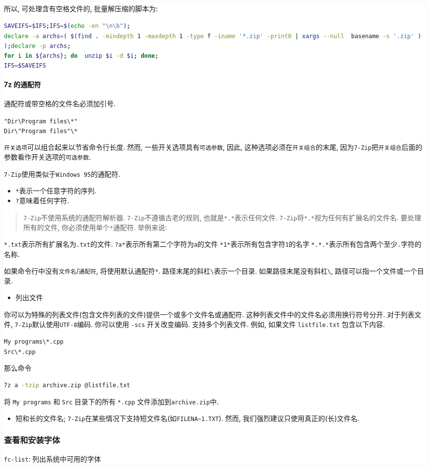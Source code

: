 所以, 可处理含有空格文件的, 批量解压缩的脚本为:

```bash
SAVEIFS=$IFS;IFS=$(echo -en "\n\b");
declare -a archs=( $(find . -mindepth 1 -maxdepth 1 -type f -iname '*.zip' -print0 | xargs --null  basename -s '.zip' ) );declare -p archs;
for i in ${archs}; do  unzip $i -d $i; done; 
IFS=$SAVEIFS
```

#### 7z 的通配符

通配符或带空格的文件名必须加引号.

    "Dir\Program files\*"
    Dir\"Program files"\*

`开关选项`可以组合起来以节省命令行长度. 
然而, 一些开关选项具有`可选参数`, 因此, 这种选项必须在`开关组合`的末尾, 因为`7-Zip`把`开关组合`后面的参数看作开关选项的`可选参数`. 

`7-Zip`使用类似于`Windows 95`的通配符.

+ `*`表示一个任意字符的序列. 
+ `?`意味着任何字符. 

>`7-Zip`不使用系统的通配符解析器. 
`7-Zip`不遵循古老的规则, 也就是`*.*`表示任何文件. `7-Zip`将`*.*`视为任何有扩展名的文件名. 要处理所有的文件, 你必须使用单个`*`通配符.
举例来说:

`*.txt`表示所有扩展名为`.txt`的文件. 
`?a*`表示所有第二个字符为`a`的文件 
`*1*`表示所有包含字符`1`的名字 
`*.*.*`表示所有包含两个至少`.`字符的名称. 

如果命令行中没有`文件名`/`通配符`, 将使用默认通配符`*`.
路径末尾的斜杠`\`表示一个目录. 如果路径末尾没有斜杠`\`, 路径可以指一个文件或一个目录. 

+ 列出文件

你可以为特殊的列表文件(包含文件列表的文件)提供一个或多个文件名或通配符. 这种列表文件中的文件名必须用换行符号分开.
对于列表文件, `7-Zip`默认使用`UTF-8`编码. 你可以使用 `-scs` 开关改变编码. 支持多个列表文件. 
例如, 如果文件 `listfile.txt` 包含以下内容. 

    My programs\*.cpp
    Src\*.cpp

那么命令

```bash
7z a -tzip archive.zip @listfile.txt
```

将 `My programs` 和 `Src` 目录下的所有 `*.cpp` 文件添加到`archive.zip`中. 

+ 短和长的文件名; `7-Zip`在某些情况下支持短文件名(如`FILENA~1.TXT`). 然而, 我们强烈建议只使用真正的(长)文件名. 

### 查看和安装字体

`fc-list`: 列出系统中可用的字体
